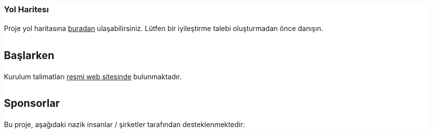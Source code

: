 
### Yol Haritesı

Proje yol haritasına [buradan](https://github.com/wailsapp/wails/discussions/1484) ulaşabilirsiniz. Lütfen bir iyileştirme talebi oluşturmadan önce danışın.


## Başlarken

Kurulum talimatları [resmi web sitesinde](https://wails.io/docs/gettingstarted/installation) bulunmaktadır.


## Sponsorlar

Bu proje, aşağıdaki nazik insanlar / şirketler tarafından desteklenmektedir: